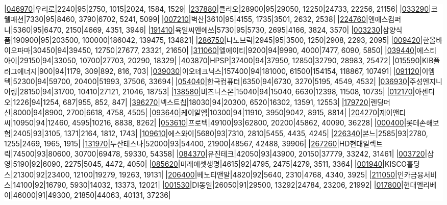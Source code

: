 |[046970](https://finance.daum.net/quotes/A046970)|우리로|2240|95|2750, 1015|2024, 1584, 1529|
|[237880](https://finance.daum.net/quotes/A237880)|클리오|28900|95|29050, 12250|24733, 22256, 21156|
|[033290](https://finance.daum.net/quotes/A033290)|코웰패션|7330|95|8460, 3790|6702, 5241, 5099|
|[007210](https://finance.daum.net/quotes/A007210)|벽산|3610|95|4155, 1735|3501, 2632, 2538|
|[224760](https://finance.daum.net/quotes/A224760)|엔에스컴퍼니|5360|95|6470, 2150|4669, 4351, 3946|
|[191410](https://finance.daum.net/quotes/A191410)|육일씨엔에쓰|5730|95|5730, 2695|4166, 3824, 3570|
|[003230](https://finance.daum.net/quotes/A003230)|삼양식품|190900|95|203500, 100000|186042, 139475, 134821|
|[286750](https://finance.daum.net/quotes/A286750)|나노브릭|2945|95|3500, 1250|2908, 2293, 2095|
|[009420](https://finance.daum.net/quotes/A009420)|한올바이오파마|30450|94|39450, 12750|27677, 23321, 21650|
|[311060](https://finance.daum.net/quotes/A311060)|엘에이티|9200|94|9990, 4000|7477, 6090, 5850|
|[039440](https://finance.daum.net/quotes/A039440)|에스티아이|29150|94|33050, 10700|27703, 20290, 18329|
|[403870](https://finance.daum.net/quotes/A403870)|HPSP|37400|94|37950, 12850|32790, 28983, 25472|
|[015590](https://finance.daum.net/quotes/A015590)|KIB플러그에너지|900|94|1179, 309|892, 816, 703|
|[039030](https://finance.daum.net/quotes/A039030)|이오테크닉스|157400|94|181000, 61500|154154, 118867, 107491|
|[091120](https://finance.daum.net/quotes/A091120)|이엠텍|52300|94|59700, 20400|51993, 37506, 33694|
|[054040](https://finance.daum.net/quotes/A054040)|한국컴퓨터|6350|94|6730, 3270|5195, 4549, 4532|
|[036930](https://finance.daum.net/quotes/A036930)|주성엔지니어링|28150|94|31700, 10410|27121, 21046, 18753|
|[138580](https://finance.daum.net/quotes/A138580)|비즈니스온|15040|94|15040, 6630|12398, 11508, 10735|
|[012170](https://finance.daum.net/quotes/A012170)|아센디오|1226|94|1254, 687|955, 852, 847|
|[396270](https://finance.daum.net/quotes/A396270)|넥스트칩|18030|94|20300, 6520|16302, 13591, 12553|
|[179720](https://finance.daum.net/quotes/A179720)|렌딩머신|8000|94|8900, 2700|6618, 4758, 4505|
|[093640](https://finance.daum.net/quotes/A093640)|케이알엠|10300|94|11910, 3950|9042, 8915, 8814|
|[204270](https://finance.daum.net/quotes/A204270)|제이앤티씨|10950|94|12460, 4595|10216, 8838, 8262|
|[053610](https://finance.daum.net/quotes/A053610)|프로텍|49100|93|62800, 20200|45862, 40090, 36228|
|[000400](https://finance.daum.net/quotes/A000400)|롯데손해보험|2405|93|3105, 1371|2164, 1812, 1743|
|[109610](https://finance.daum.net/quotes/A109610)|에스와이|5680|93|7310, 2810|5455, 4435, 4245|
|[226340](https://finance.daum.net/quotes/A226340)|본느|2585|93|2780, 1255|2469, 1965, 1915|
|[131970](https://finance.daum.net/quotes/A131970)|두산테스나|52000|93|54400, 21900|48567, 42488, 39906|
|[267260](https://finance.daum.net/quotes/A267260)|HD현대일렉트릭|74500|93|80600, 30700|69478, 59330, 54358|
|[084370](https://finance.daum.net/quotes/A084370)|유진테크|42050|93|43900, 20150|37779, 33242, 31461|
|[003720](https://finance.daum.net/quotes/A003720)|삼영|5190|92|6090, 2275|5045, 4472, 4050|
|[085620](https://finance.daum.net/quotes/A085620)|미래에셋생명|4615|92|4795, 2475|4279, 3511, 3364|
|[001940](https://finance.daum.net/quotes/A001940)|KISCO홀딩스|21300|92|23400, 12100|19279, 19263, 19131|
|[206400](https://finance.daum.net/quotes/A206400)|베노티앤알|4820|92|5640, 2310|4768, 4340, 3925|
|[211050](https://finance.daum.net/quotes/A211050)|인카금융서비스|14100|92|16790, 5930|14032, 13373, 12021|
|[001530](https://finance.daum.net/quotes/A001530)|DI동일|26050|91|29500, 13292|24784, 23206, 21992|
|[017800](https://finance.daum.net/quotes/A017800)|현대엘리베이|46000|91|49300, 21850|44063, 40131, 37236|